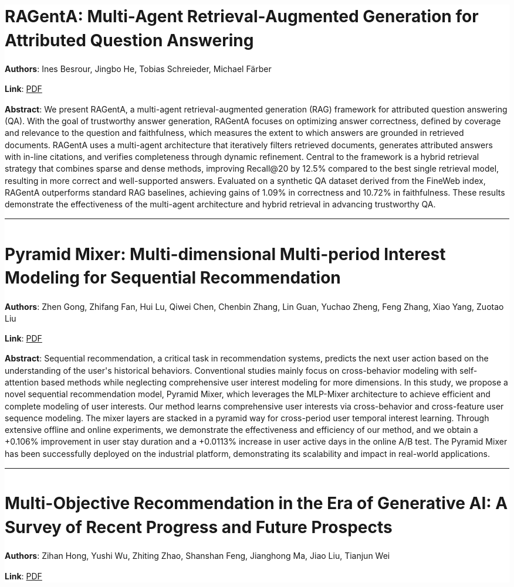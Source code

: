 # RAGentA: Multi-Agent Retrieval-Augmented Generation for Attributed Question Answering 

**Authors**: Ines Besrour, Jingbo He, Tobias Schreieder, Michael Färber  

**Link**: [PDF](https://arxiv.org/pdf/2506.16988)  

**Abstract**: We present RAGentA, a multi-agent retrieval-augmented generation (RAG) framework for attributed question answering (QA). With the goal of trustworthy answer generation, RAGentA focuses on optimizing answer correctness, defined by coverage and relevance to the question and faithfulness, which measures the extent to which answers are grounded in retrieved documents. RAGentA uses a multi-agent architecture that iteratively filters retrieved documents, generates attributed answers with in-line citations, and verifies completeness through dynamic refinement. Central to the framework is a hybrid retrieval strategy that combines sparse and dense methods, improving Recall@20 by 12.5% compared to the best single retrieval model, resulting in more correct and well-supported answers. Evaluated on a synthetic QA dataset derived from the FineWeb index, RAGentA outperforms standard RAG baselines, achieving gains of 1.09% in correctness and 10.72% in faithfulness. These results demonstrate the effectiveness of the multi-agent architecture and hybrid retrieval in advancing trustworthy QA. 

---
# Pyramid Mixer: Multi-dimensional Multi-period Interest Modeling for Sequential Recommendation 

**Authors**: Zhen Gong, Zhifang Fan, Hui Lu, Qiwei Chen, Chenbin Zhang, Lin Guan, Yuchao Zheng, Feng Zhang, Xiao Yang, Zuotao Liu  

**Link**: [PDF](https://arxiv.org/pdf/2506.16942)  

**Abstract**: Sequential recommendation, a critical task in recommendation systems, predicts the next user action based on the understanding of the user's historical behaviors. Conventional studies mainly focus on cross-behavior modeling with self-attention based methods while neglecting comprehensive user interest modeling for more dimensions. In this study, we propose a novel sequential recommendation model, Pyramid Mixer, which leverages the MLP-Mixer architecture to achieve efficient and complete modeling of user interests. Our method learns comprehensive user interests via cross-behavior and cross-feature user sequence modeling. The mixer layers are stacked in a pyramid way for cross-period user temporal interest learning. Through extensive offline and online experiments, we demonstrate the effectiveness and efficiency of our method, and we obtain a +0.106% improvement in user stay duration and a +0.0113% increase in user active days in the online A/B test. The Pyramid Mixer has been successfully deployed on the industrial platform, demonstrating its scalability and impact in real-world applications. 

---
# Multi-Objective Recommendation in the Era of Generative AI: A Survey of Recent Progress and Future Prospects 

**Authors**: Zihan Hong, Yushi Wu, Zhiting Zhao, Shanshan Feng, Jianghong Ma, Jiao Liu, Tianjun Wei  

**Link**: [PDF](https://arxiv.org/pdf/2506.16893)  
